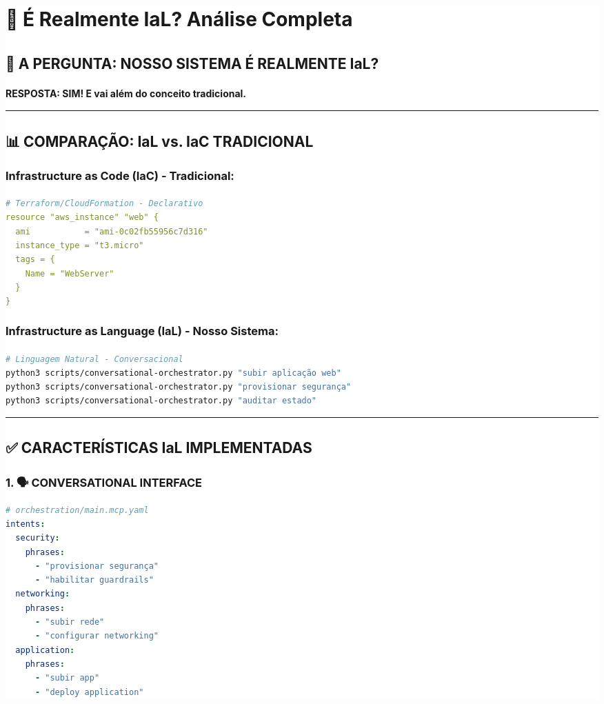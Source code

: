 # 🎯 É Realmente IaL? Análise Completa

## 🤔 **A PERGUNTA: NOSSO SISTEMA É REALMENTE IaL?**

**RESPOSTA: SIM! E vai além do conceito tradicional.**

---

## 📊 **COMPARAÇÃO: IaL vs. IaC TRADICIONAL**

### **Infrastructure as Code (IaC) - Tradicional:**
```yaml
# Terraform/CloudFormation - Declarativo
resource "aws_instance" "web" {
  ami           = "ami-0c02fb55956c7d316"
  instance_type = "t3.micro"
  tags = {
    Name = "WebServer"
  }
}
```

### **Infrastructure as Language (IaL) - Nosso Sistema:**
```bash
# Linguagem Natural - Conversacional
python3 scripts/conversational-orchestrator.py "subir aplicação web"
python3 scripts/conversational-orchestrator.py "provisionar segurança"
python3 scripts/conversational-orchestrator.py "auditar estado"
```

---

## ✅ **CARACTERÍSTICAS IaL IMPLEMENTADAS**

### **1. 🗣️ CONVERSATIONAL INTERFACE**
```yaml
# orchestration/main.mcp.yaml
intents:
  security:
    phrases:
      - "provisionar segurança"
      - "habilitar guardrails"
  networking:
    phrases:
      - "subir rede"
      - "configurar networking"
  application:
    phrases:
      - "subir app"
      - "deploy application"
```
